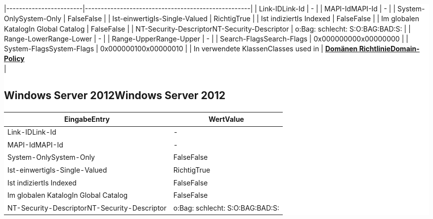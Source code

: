|------------------------|----------------------------------------------------|
| <span data-ttu-id="92d38-224">Link-ID</span><span class="sxs-lookup"><span data-stu-id="92d38-224">Link-Id</span></span>                | \-                                                 |
| <span data-ttu-id="92d38-225">MAPI-Id</span><span class="sxs-lookup"><span data-stu-id="92d38-225">MAPI-Id</span></span>                | \-                                                 |
| <span data-ttu-id="92d38-226">System-Only</span><span class="sxs-lookup"><span data-stu-id="92d38-226">System-Only</span></span>            | <span data-ttu-id="92d38-227">False</span><span class="sxs-lookup"><span data-stu-id="92d38-227">False</span></span>                                              |
| <span data-ttu-id="92d38-228">Ist-einwertig</span><span class="sxs-lookup"><span data-stu-id="92d38-228">Is-Single-Valued</span></span>       | <span data-ttu-id="92d38-229">Richtig</span><span class="sxs-lookup"><span data-stu-id="92d38-229">True</span></span>                                               |
| <span data-ttu-id="92d38-230">Ist indiziert</span><span class="sxs-lookup"><span data-stu-id="92d38-230">Is Indexed</span></span>             | <span data-ttu-id="92d38-231">False</span><span class="sxs-lookup"><span data-stu-id="92d38-231">False</span></span>                                              |
| <span data-ttu-id="92d38-232">Im globalen Katalog</span><span class="sxs-lookup"><span data-stu-id="92d38-232">In Global Catalog</span></span>      | <span data-ttu-id="92d38-233">False</span><span class="sxs-lookup"><span data-stu-id="92d38-233">False</span></span>                                              |
| <span data-ttu-id="92d38-234">NT-Security-Descriptor</span><span class="sxs-lookup"><span data-stu-id="92d38-234">NT-Security-Descriptor</span></span> | <span data-ttu-id="92d38-235">o:Bag: schlecht: S:</span><span class="sxs-lookup"><span data-stu-id="92d38-235">O:BAG:BAD:S:</span></span>                                       |
| <span data-ttu-id="92d38-236">Range-Lower</span><span class="sxs-lookup"><span data-stu-id="92d38-236">Range-Lower</span></span>            | \-                                                 |
| <span data-ttu-id="92d38-237">Range-Upper</span><span class="sxs-lookup"><span data-stu-id="92d38-237">Range-Upper</span></span>            | \-                                                 |
| <span data-ttu-id="92d38-238">Search-Flags</span><span class="sxs-lookup"><span data-stu-id="92d38-238">Search-Flags</span></span>           | <span data-ttu-id="92d38-239">0x00000000</span><span class="sxs-lookup"><span data-stu-id="92d38-239">0x00000000</span></span>                                         |
| <span data-ttu-id="92d38-240">System-Flags</span><span class="sxs-lookup"><span data-stu-id="92d38-240">System-Flags</span></span>           | <span data-ttu-id="92d38-241">0x00000010</span><span class="sxs-lookup"><span data-stu-id="92d38-241">0x00000010</span></span>                                         |
| <span data-ttu-id="92d38-242">In verwendete Klassen</span><span class="sxs-lookup"><span data-stu-id="92d38-242">Classes used in</span></span>        | [<span data-ttu-id="92d38-243">**Domänen Richtlinie**</span><span class="sxs-lookup"><span data-stu-id="92d38-243">**Domain-Policy**</span></span>](c-domainpolicy.md)<br/> |



## <a name="windows-server-2012"></a><span data-ttu-id="92d38-244">Windows Server 2012</span><span class="sxs-lookup"><span data-stu-id="92d38-244">Windows Server 2012</span></span>



| <span data-ttu-id="92d38-245">Eingabe</span><span class="sxs-lookup"><span data-stu-id="92d38-245">Entry</span></span> | <span data-ttu-id="92d38-246">Wert</span><span class="sxs-lookup"><span data-stu-id="92d38-246">Value</span></span> |
|------------------------|----------------------------------------------------|
| <span data-ttu-id="92d38-247">Link-ID</span><span class="sxs-lookup"><span data-stu-id="92d38-247">Link-Id</span></span>                | \-                                                 |
| <span data-ttu-id="92d38-248">MAPI-Id</span><span class="sxs-lookup"><span data-stu-id="92d38-248">MAPI-Id</span></span>                | \-                                                 |
| <span data-ttu-id="92d38-249">System-Only</span><span class="sxs-lookup"><span data-stu-id="92d38-249">System-Only</span></span>            | <span data-ttu-id="92d38-250">False</span><span class="sxs-lookup"><span data-stu-id="92d38-250">False</span></span>                                              |
| <span data-ttu-id="92d38-251">Ist-einwertig</span><span class="sxs-lookup"><span data-stu-id="92d38-251">Is-Single-Valued</span></span>       | <span data-ttu-id="92d38-252">Richtig</span><span class="sxs-lookup"><span data-stu-id="92d38-252">True</span></span>                                               |
| <span data-ttu-id="92d38-253">Ist indiziert</span><span class="sxs-lookup"><span data-stu-id="92d38-253">Is Indexed</span></span>             | <span data-ttu-id="92d38-254">False</span><span class="sxs-lookup"><span data-stu-id="92d38-254">False</span></span>                                              |
| <span data-ttu-id="92d38-255">Im globalen Katalog</span><span class="sxs-lookup"><span data-stu-id="92d38-255">In Global Catalog</span></span>      | <span data-ttu-id="92d38-256">False</span><span class="sxs-lookup"><span data-stu-id="92d38-256">False</span></span>                                              |
| <span data-ttu-id="92d38-257">NT-Security-Descriptor</span><span class="sxs-lookup"><span data-stu-id="92d38-257">NT-Security-Descriptor</span></span> | <span data-ttu-id="92d38-258">o:Bag: schlecht: S:</span><span class="sxs-lookup"><span data-stu-id="92d38-258">O:BAG:BAD:S:</span></span>                                       |